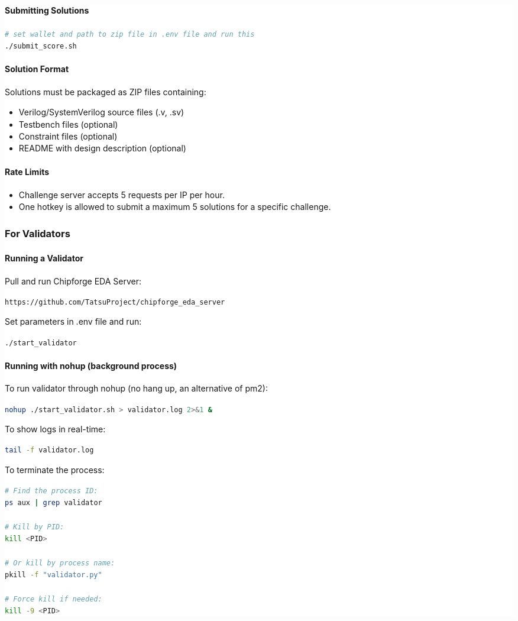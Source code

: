 #### Submitting Solutions

```bash
# set wallet and path to zip file in .env file and run this
./submit_score.sh
```

#### Solution Format

Solutions must be packaged as ZIP files containing:
- Verilog/SystemVerilog source files (.v, .sv)
- Testbench files (optional)
- Constraint files (optional)
- README with design description (optional)

#### Rate Limits
- Challenge server accepts 5 requests per IP per hour.
- One hotkey is allowed to submit a maximum 5 solutions for a specific challenge.

### For Validators

#### Running a Validator

Pull and run Chipforge EDA Server:
```
https://github.com/TatsuProject/chipforge_eda_server
```

Set parameters in .env file and run:
```bash
./start_validator
```

#### Running with nohup (background process)

To run validator through nohup (no hang up, an alternative of pm2):
```bash
nohup ./start_validator.sh > validator.log 2>&1 &
```

To show logs in real-time:
```bash
tail -f validator.log
```

To terminate the process:
```bash
# Find the process ID:
ps aux | grep validator

# Kill by PID:
kill <PID>

# Or kill by process name:
pkill -f "validator.py"

# Force kill if needed:
kill -9 <PID>
```
